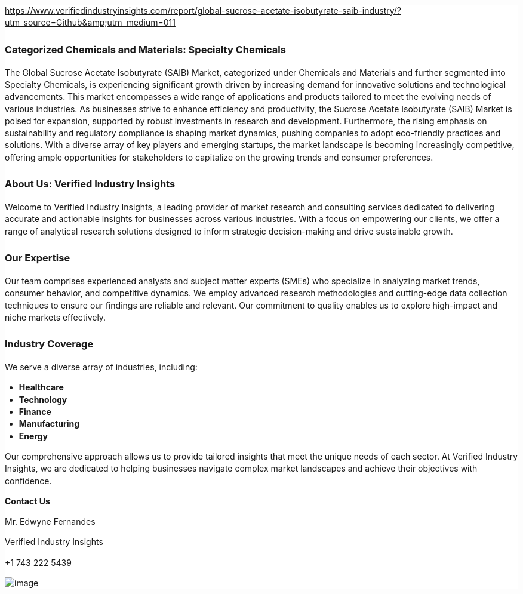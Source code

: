 </strong><a href="https://www.verifiedindustryinsights.com/report/global-sucrose-acetate-isobutyrate-saib-industry/?utm_source=Github&amp;utm_medium=011">https://www.verifiedindustryinsights.com/report/global-sucrose-acetate-isobutyrate-saib-industry/?utm_source=Github&amp;utm_medium=011</a>&nbsp;</p><h3>Categorized Chemicals and Materials: Specialty Chemicals </h3><p>The Global Sucrose Acetate Isobutyrate (SAIB) Market, categorized under Chemicals and Materials and further segmented into Specialty Chemicals, is experiencing significant growth driven by increasing demand for innovative solutions and technological advancements. This market encompasses a wide range of applications and products tailored to meet the evolving needs of various industries. As businesses strive to enhance efficiency and productivity, the Sucrose Acetate Isobutyrate (SAIB) Market is poised for expansion, supported by robust investments in research and development. Furthermore, the rising emphasis on sustainability and regulatory compliance is shaping market dynamics, pushing companies to adopt eco-friendly practices and solutions. With a diverse array of key players and emerging startups, the market landscape is becoming increasingly competitive, offering ample opportunities for stakeholders to capitalize on the growing trends and consumer preferences.</p><h3>About Us: Verified Industry Insights</h3><p>Welcome to Verified Industry Insights, a leading provider of market research and consulting services dedicated to delivering accurate and actionable insights for businesses across various industries. With a focus on empowering our clients, we offer a range of analytical research solutions designed to inform strategic decision-making and drive sustainable growth.</p><h3>Our Expertise</h3><p>Our team comprises experienced analysts and subject matter experts (SMEs) who specialize in analyzing market trends, consumer behavior, and competitive dynamics. We employ advanced research methodologies and cutting-edge data collection techniques to ensure our findings are reliable and relevant. Our commitment to quality enables us to explore high-impact and niche markets effectively.</p><h3>Industry Coverage</h3><p>We serve a diverse array of industries, including:</p><ul><li><strong>Healthcare</strong></li><li><strong>Technology</strong></li><li><strong>Finance</strong></li><li><strong>Manufacturing</strong></li><li><strong>Energy</strong></li></ul><p>Our comprehensive approach allows us to provide tailored insights that meet the unique needs of each sector. At Verified Industry Insights, we are dedicated to helping businesses navigate complex market landscapes and achieve their objectives with confidence.</p><p><strong>Contact Us</strong></p><p>Mr. Edwyne Fernandes</p><p><a href="https://www.verifiedindustryinsights.com/">Verified Industry Insights</a></p><p>+1 743 222 5439</p>
![image](https://github.com/user-attachments/assets/c134b7ce-6f43-4d0f-ac8a-c6322345d207)
